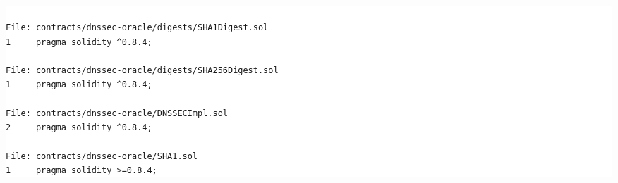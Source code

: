 ```solidity

File: contracts/dnssec-oracle/digests/SHA1Digest.sol
1     pragma solidity ^0.8.4;

File: contracts/dnssec-oracle/digests/SHA256Digest.sol
1     pragma solidity ^0.8.4;

File: contracts/dnssec-oracle/DNSSECImpl.sol
2     pragma solidity ^0.8.4;

File: contracts/dnssec-oracle/SHA1.sol
1     pragma solidity >=0.8.4;
```

